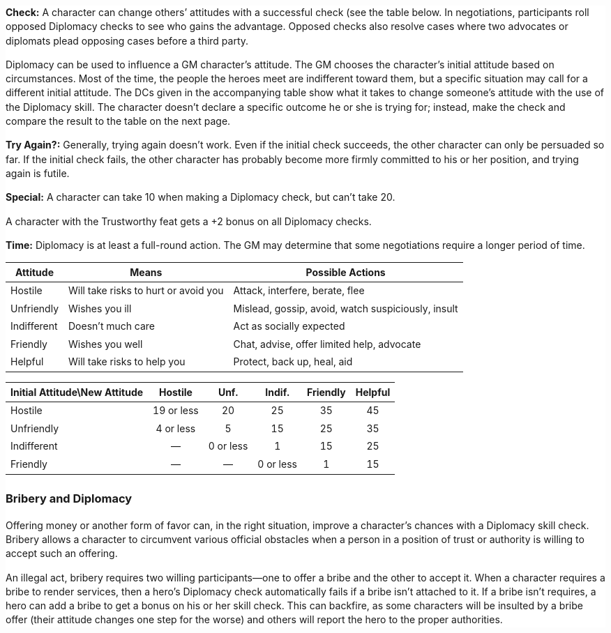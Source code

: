 **Check:** A character can change others’ attitudes with a successful check (see the table below. In negotiations, participants roll opposed Diplomacy checks to see who gains the advantage. Opposed checks also resolve cases where two advocates or diplomats plead opposing cases before a third party.

Diplomacy can be used to influence a GM character’s attitude. The GM chooses the character’s initial attitude based on circumstances. Most of the time, the people the heroes meet are indifferent toward them, but a specific situation may call for a different initial attitude. The DCs given in the accompanying table show what it takes to change someone’s attitude with the use of the Diplomacy skill. The character doesn’t declare a specific outcome he or she is trying for; instead, make the check and compare the result to the table on the next page.

**Try Again?:** Generally, trying again doesn’t work. Even if the initial check succeeds, the other character can only be persuaded so far. If the initial check fails, the other character has probably become more firmly committed to his or her position, and trying again is futile.

**Special:** A character can take 10 when making a Diplomacy check, but can’t take 20.

A character with the Trustworthy feat gets a +2 bonus on all Diplomacy checks.

**Time:** Diplomacy is at least a full-round action. The GM may determine that some negotiations require a longer period of time.

|Attitude|Means|Possible Actions|
|--------|-----|----------------|
|Hostile|Will take risks to hurt or avoid you|Attack, interfere, berate, flee|
|Unfriendly|Wishes you ill|Mislead, gossip, avoid, watch suspiciously, insult|
|Indifferent|Doesn’t much care|Act as socially expected|
|Friendly|Wishes you well|Chat, advise, offer limited help, advocate|
|Helpful|Will take risks to help you|Protect, back up, heal, aid|

|Initial Attitude\\New Attitude|Hostile|Unf.|Indif.|Friendly|Helpful|
|------------------------------|:-----:|:--:|:----:|:------:|:-----:|
|Hostile|19 or less|20|25|35|45|
|Unfriendly|4 or less|5|15|25|35|
|Indifferent|—|0 or less|1|15|25|
|Friendly|—|—|0 or less|1|15|

### Bribery and Diplomacy

Offering money or another form of favor can, in the right situation, improve a character’s chances with a Diplomacy skill check. Bribery allows a character to circumvent various official obstacles when a person in a position of trust or authority is willing to accept such an offering.

An illegal act, bribery requires two willing participants—one to offer a bribe and the other to accept it.  When a character requires a bribe to render services, then a hero’s Diplomacy check automatically fails if a bribe isn’t attached to it. If a bribe isn’t requires, a hero can add a bribe to get a bonus on his or her skill check. This can backfire, as some characters will be insulted by a bribe offer (their attitude changes one step for the worse) and others will report the hero to the proper authorities.
